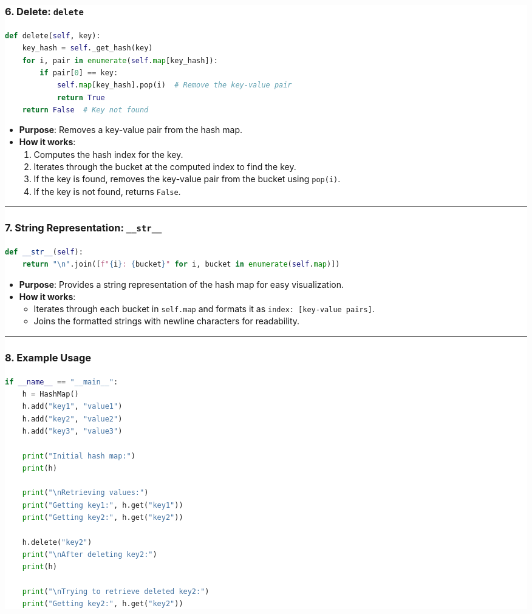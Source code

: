 
### **6. Delete: `delete`**

```python
def delete(self, key):
    key_hash = self._get_hash(key)
    for i, pair in enumerate(self.map[key_hash]):
        if pair[0] == key:
            self.map[key_hash].pop(i)  # Remove the key-value pair
            return True
    return False  # Key not found
```

- **Purpose**: Removes a key-value pair from the hash map.
- **How it works**:
  1. Computes the hash index for the key.
  2. Iterates through the bucket at the computed index to find the key.
  3. If the key is found, removes the key-value pair from the bucket using `pop(i)`.
  4. If the key is not found, returns `False`.

---

### **7. String Representation: `__str__`**

```python
def __str__(self):
    return "\n".join([f"{i}: {bucket}" for i, bucket in enumerate(self.map)])
```

- **Purpose**: Provides a string representation of the hash map for easy visualization.
- **How it works**:
  - Iterates through each bucket in `self.map` and formats it as `index: [key-value pairs]`.
  - Joins the formatted strings with newline characters for readability.

---

### **8. Example Usage**

```python
if __name__ == "__main__":
    h = HashMap()
    h.add("key1", "value1")
    h.add("key2", "value2")
    h.add("key3", "value3")

    print("Initial hash map:")
    print(h)

    print("\nRetrieving values:")
    print("Getting key1:", h.get("key1"))
    print("Getting key2:", h.get("key2"))

    h.delete("key2")
    print("\nAfter deleting key2:")
    print(h)

    print("\nTrying to retrieve deleted key2:")
    print("Getting key2:", h.get("key2"))
```
